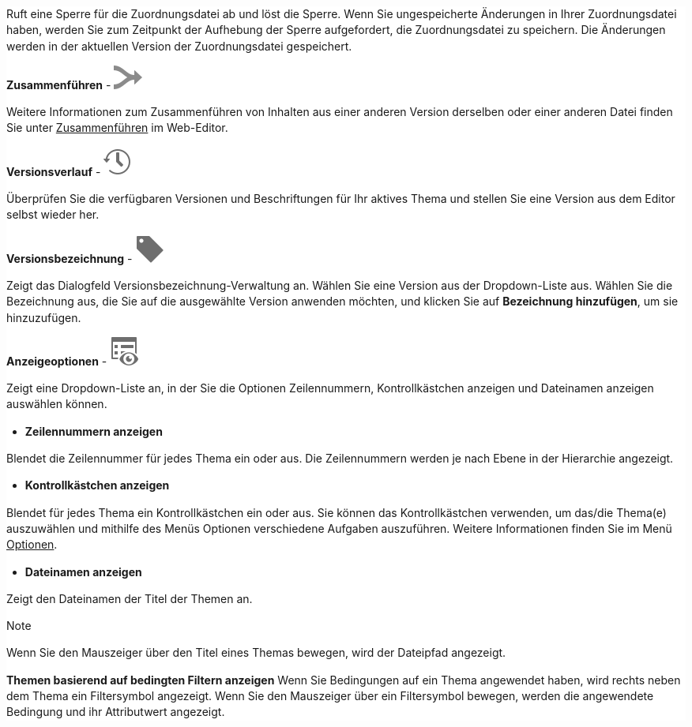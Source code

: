 Ruft eine Sperre für die Zuordnungsdatei ab und löst die Sperre. Wenn Sie ungespeicherte Änderungen in Ihrer Zuordnungsdatei haben, werden Sie zum Zeitpunkt der Aufhebung der Sperre aufgefordert, die Zuordnungsdatei zu speichern. Die Änderungen werden in der aktuellen Version der Zuordnungsdatei gespeichert.

**Zusammenführen** - ![](images/merge-icon.svg)

Weitere Informationen zum Zusammenführen von Inhalten aus einer anderen Version derselben oder einer anderen Datei finden Sie unter [Zusammenführen](web-editor-features.md#id205DF04E0HS) im Web-Editor.

**Versionsverlauf** - ![](images/version-history-web-editor-ico.svg)

Überprüfen Sie die verfügbaren Versionen und Beschriftungen für Ihr aktives Thema und stellen Sie eine Version aus dem Editor selbst wieder her.

**Versionsbezeichnung** - ![](images/version-label-icon.svg)

Zeigt das Dialogfeld Versionsbezeichnung-Verwaltung an. Wählen Sie eine Version aus der Dropdown-Liste aus. Wählen Sie die Bezeichnung aus, die Sie auf die ausgewählte Version anwenden möchten, und klicken Sie auf **Bezeichnung hinzufügen**, um sie hinzuzufügen.

**Anzeigeoptionen** - ![](images/view-options.svg)

Zeigt eine Dropdown-Liste an, in der Sie die Optionen Zeilennummern, Kontrollkästchen anzeigen und Dateinamen anzeigen auswählen können.

- **Zeilennummern anzeigen**

Blendet die Zeilennummer für jedes Thema ein oder aus. Die Zeilennummern werden je nach Ebene in der Hierarchie angezeigt.

- **Kontrollkästchen anzeigen**

Blendet für jedes Thema ein Kontrollkästchen ein oder aus. Sie können das Kontrollkästchen verwenden, um das/die Thema(e) auszuwählen und mithilfe des Menüs Optionen verschiedene Aufgaben auszuführen. Weitere Informationen finden Sie im Menü [Optionen](#id228ID8006H8).

- **Dateinamen anzeigen**

Zeigt den Dateinamen der Titel der Themen an.

>[!NOTE]
>
> Wenn Sie den Mauszeiger über den Titel eines Themas bewegen, wird der Dateipfad angezeigt.


**Themen basierend auf bedingten Filtern anzeigen** Wenn Sie Bedingungen auf ein Thema angewendet haben, wird rechts neben dem Thema ein Filtersymbol angezeigt. Wenn Sie den Mauszeiger über ein Filtersymbol bewegen, werden die angewendete Bedingung und ihr Attributwert angezeigt.
